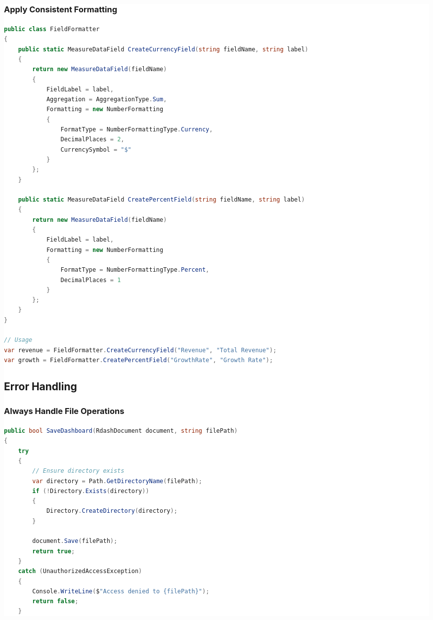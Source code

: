 ### Apply Consistent Formatting

```csharp
public class FieldFormatter
{
    public static MeasureDataField CreateCurrencyField(string fieldName, string label)
    {
        return new MeasureDataField(fieldName)
        {
            FieldLabel = label,
            Aggregation = AggregationType.Sum,
            Formatting = new NumberFormatting
            {
                FormatType = NumberFormattingType.Currency,
                DecimalPlaces = 2,
                CurrencySymbol = "$"
            }
        };
    }
    
    public static MeasureDataField CreatePercentField(string fieldName, string label)
    {
        return new MeasureDataField(fieldName)
        {
            FieldLabel = label,
            Formatting = new NumberFormatting
            {
                FormatType = NumberFormattingType.Percent,
                DecimalPlaces = 1
            }
        };
    }
}

// Usage
var revenue = FieldFormatter.CreateCurrencyField("Revenue", "Total Revenue");
var growth = FieldFormatter.CreatePercentField("GrowthRate", "Growth Rate");
```

## Error Handling

### Always Handle File Operations

```csharp
public bool SaveDashboard(RdashDocument document, string filePath)
{
    try
    {
        // Ensure directory exists
        var directory = Path.GetDirectoryName(filePath);
        if (!Directory.Exists(directory))
        {
            Directory.CreateDirectory(directory);
        }
        
        document.Save(filePath);
        return true;
    }
    catch (UnauthorizedAccessException)
    {
        Console.WriteLine($"Access denied to {filePath}");
        return false;
    }
```